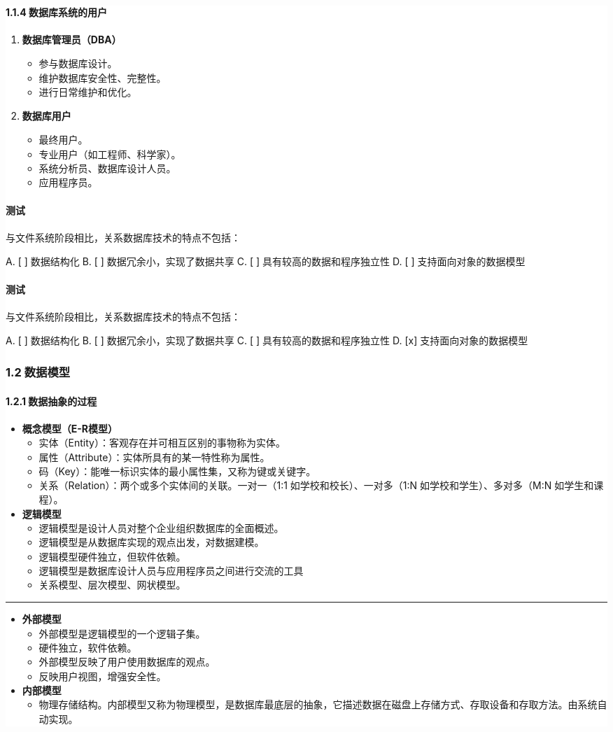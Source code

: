 #### 1.1.4 数据库系统的用户

1. **数据库管理员（DBA）**
   - 参与数据库设计。
   - 维护数据库安全性、完整性。
   - 进行日常维护和优化。

2. **数据库用户**
   - 最终用户。
   - 专业用户（如工程师、科学家）。
   - 系统分析员、数据库设计人员。
   - 应用程序员。

#### 测试

与文件系统阶段相比，关系数据库技术的特点不包括：

A. [ ] 数据结构化
B. [ ] 数据冗余小，实现了数据共享
C. [ ] 具有较高的数据和程序独立性
D. [ ] 支持面向对象的数据模型

#### 测试

与文件系统阶段相比，关系数据库技术的特点不包括：

A. [ ] 数据结构化
B. [ ] 数据冗余小，实现了数据共享
C. [ ] 具有较高的数据和程序独立性
D. [x] 支持面向对象的数据模型

### 1.2 数据模型

#### 1.2.1 数据抽象的过程

- **概念模型（E-R模型）**
  - 实体（Entity）：客观存在并可相互区别的事物称为实体。
  - 属性（Attribute）：实体所具有的某一特性称为属性。
  - 码（Key）：能唯一标识实体的最小属性集，又称为键或关键字。
  - 关系（Relation）：两个或多个实体间的关联。一对一（1:1 如学校和校长）、一对多（1:N 如学校和学生）、多对多（M:N 如学生和课程）。
- **逻辑模型**
  - 逻辑模型是设计人员对整个企业组织数据库的全面概述。
  - 逻辑模型是从数据库实现的观点出发，对数据建模。
  - 逻辑模型硬件独立，但软件依赖。
  - 逻辑模型是数据库设计人员与应用程序员之间进行交流的工具
  - 关系模型、层次模型、网状模型。

---

- **外部模型**
  - 外部模型是逻辑模型的一个逻辑子集。
  - 硬件独立，软件依赖。
  - 外部模型反映了用户使用数据库的观点。
  - 反映用户视图，增强安全性。
- **内部模型**
  - 物理存储结构。内部模型又称为物理模型，是数据库最底层的抽象，它描述数据在磁盘上存储方式、存取设备和存取方法。由系统自动实现。
